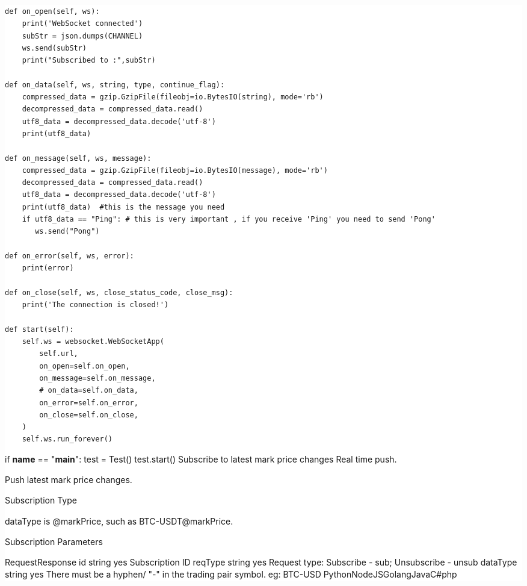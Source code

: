     def on_open(self, ws):
        print('WebSocket connected')
        subStr = json.dumps(CHANNEL)
        ws.send(subStr)
        print("Subscribed to :",subStr)

    def on_data(self, ws, string, type, continue_flag):
        compressed_data = gzip.GzipFile(fileobj=io.BytesIO(string), mode='rb')
        decompressed_data = compressed_data.read()
        utf8_data = decompressed_data.decode('utf-8')
        print(utf8_data)

    def on_message(self, ws, message):
        compressed_data = gzip.GzipFile(fileobj=io.BytesIO(message), mode='rb')
        decompressed_data = compressed_data.read()
        utf8_data = decompressed_data.decode('utf-8')
        print(utf8_data)  #this is the message you need 
        if utf8_data == "Ping": # this is very important , if you receive 'Ping' you need to send 'Pong' 
           ws.send("Pong")

    def on_error(self, ws, error):
        print(error)

    def on_close(self, ws, close_status_code, close_msg):
        print('The connection is closed!')

    def start(self):
        self.ws = websocket.WebSocketApp(
            self.url,
            on_open=self.on_open,
            on_message=self.on_message,
            # on_data=self.on_data,
            on_error=self.on_error,
            on_close=self.on_close,
        )
        self.ws.run_forever()


if __name__ == "__main__":
    test = Test()
    test.start()
Subscribe to latest mark price changes
Real time push.

Push latest mark price changes.

Subscription Type

dataType is <symbol>@markPrice, such as BTC-USDT@markPrice.

Subscription Parameters

 
RequestResponse
id
string
yes
Subscription ID
reqType
string
yes
Request type: Subscribe - sub; Unsubscribe - unsub
dataType
string
yes
There must be a hyphen/ "-" in the trading pair symbol. eg: BTC-USD
PythonNodeJSGolangJavaC#php
